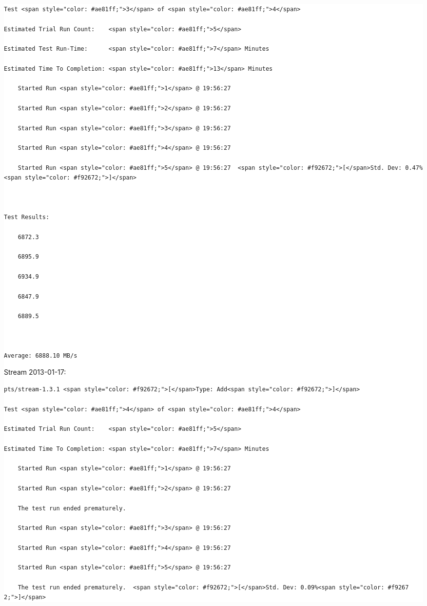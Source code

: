     Test <span style="color: #ae81ff;">3</span> of <span style="color: #ae81ff;">4</span>

    Estimated Trial Run Count:    <span style="color: #ae81ff;">5</span>

    Estimated Test Run-Time:      <span style="color: #ae81ff;">7</span> Minutes

    Estimated Time To Completion: <span style="color: #ae81ff;">13</span> Minutes

        Started Run <span style="color: #ae81ff;">1</span> @ 19:56:27

        Started Run <span style="color: #ae81ff;">2</span> @ 19:56:27

        Started Run <span style="color: #ae81ff;">3</span> @ 19:56:27

        Started Run <span style="color: #ae81ff;">4</span> @ 19:56:27

        Started Run <span style="color: #ae81ff;">5</span> @ 19:56:27  <span style="color: #f92672;">[</span>Std. Dev: 0.47%<span style="color: #f92672;">]</span>

 

    Test Results:

        6872.3

        6895.9

        6934.9

        6847.9

        6889.5

 

    Average: 6888.10 MB/s

 

 

Stream 2013-01-17:

    pts/stream-1.3.1 <span style="color: #f92672;">[</span>Type: Add<span style="color: #f92672;">]</span>

    Test <span style="color: #ae81ff;">4</span> of <span style="color: #ae81ff;">4</span>

    Estimated Trial Run Count:    <span style="color: #ae81ff;">5</span>

    Estimated Time To Completion: <span style="color: #ae81ff;">7</span> Minutes

        Started Run <span style="color: #ae81ff;">1</span> @ 19:56:27

        Started Run <span style="color: #ae81ff;">2</span> @ 19:56:27

        The test run ended prematurely.

        Started Run <span style="color: #ae81ff;">3</span> @ 19:56:27

        Started Run <span style="color: #ae81ff;">4</span> @ 19:56:27

        Started Run <span style="color: #ae81ff;">5</span> @ 19:56:27

        The test run ended prematurely.  <span style="color: #f92672;">[</span>Std. Dev: 0.09%<span style="color: #f92672;">]</span>
